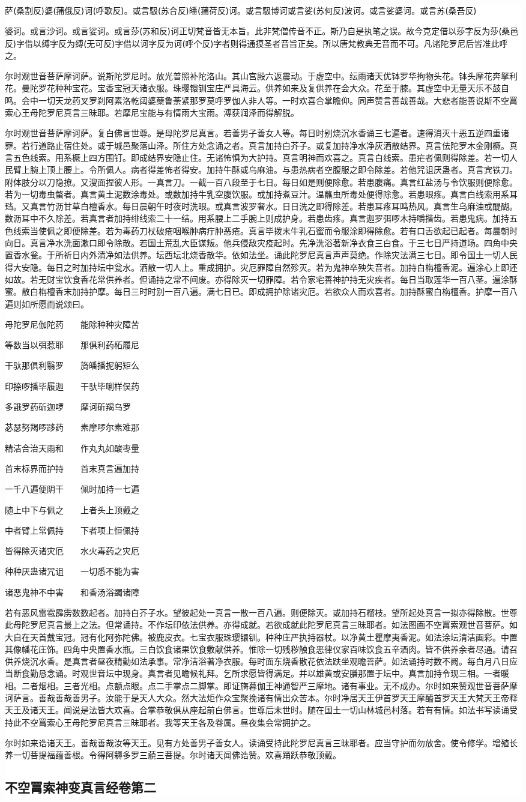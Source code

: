 萨(桑割反)婆(蒱俄反)诃(呼歌反)。或言馺(苏合反)皤(蒱荷反)诃。或言馺博诃或言娑(苏何反)波诃。或言娑婆诃。或言苏(桑吾反)  

婆诃。或言沙诃。或言娑诃。或言莎(苏和反)诃正切梵音皆无本旨。此非梵僧传音不正。斯乃自是执笔之误。故今克定借以莎字反为莎(桑邑反)字借以缚字反为缚(无可反)字借以诃字反为诃(呼个反)字者则得通摸圣者音旨正矣。所以唐梵教典无音而不可。凡诸陀罗尼后皆准此呼之。  

尔时观世音菩萨摩诃萨。说斯陀罗尼时。放光普照补陀洛山。其山宫殿六返震动。于虚空中。纭雨诸天优钵罗华拘物头花。钵头摩花奔拏利花。曼陀罗花种种宝花。宝香宝冠天诸衣服。珠璎镮钏宝庄严具海云。供养如来及复供养在会大众。花至于膝。其虚空中无量天乐不鼓自鸣。会中一切天龙药叉罗刹阿素洛乾闼婆蘖鲁荼紧那罗莫呼罗伽人非人等。一时欢喜合掌瞻仰。同声赞言善哉善哉。大悲者能善说斯不空罥索心王母陀罗尼真言三昧耶。若摩尼宝能与有情雨大宝雨。溥获润泽而得解脱。  

尔时观世音菩萨摩诃萨。复白佛言世尊。是母陀罗尼真言。若善男子善女人等。每日时别烧沉水香诵三七遍者。速得消灭十恶五逆四重诸罪。若行道路止宿住处。或于城邑聚落山泽。所住方处念诵之者。真言加持白芥子。或复加持净水净灰洒散结界。真言佉陀罗木金刚橛。真言五色线索。用系橛上四方围钉。即成结界安隐止住。无诸怖惧为大护持。真言明神而欢喜之。真言白线索。患疟者佩则得除差。若一切人民臂上腕上顶上腰上。令所佩人。病者得差怖者得安。加持牛酥或乌麻油。与患热病者空腹服之即令除差。若他咒诅厌蛊者。真言宾铁刀。附体肢分以刀隐撩。又溲面捏彼人形。一真言刀。一截一百八段至于七日。每日如是则便除愈。若患腹痛。真言红盐汤与令饮服则便除愈。若为一切毒虫螫者。真言黄土泥数涂毒处。或数加持牛乳空腹饮服。或加持煮豆汁。温蘸虫所毒处便得除愈。若患眼疼。真言白线索用系耳珰。又真言竹沥甘草白檀香水。每日晨朝午时夜时洗眼。或真言波罗奢水。日日洗之即得除差。若患耳疼耳鸣热风。真言生乌麻油或醍醐。数沥耳中不久除差。若真言者加持绯线索二十一结。用系腰上二手腕上则成护身。若患齿疼。真言迦罗弭啰木持嚼揩齿。若患鬼病。加持五色线索当使佩之即便除差。若为毒药刀杖破疮咽喉肿病疔肿恶疮。真言毕拨末牛乳石蜜而令服涂即得除愈。若有口舌欲起已起者。每晨朝时向日。真言净水洗面漱口即令除散。若国土荒乱大臣谋叛。他兵侵敌灾疫起时。先净洗浴著新净衣食三白食。于三七日严持道场。四角中央置香水瓮。于所祈日内外清净如法供养。坛西坛北烧香散华。依如法坐。诵此陀罗尼真言声声莫绝。作除灾法满三七日。即令国土一切人民得大安隐。每日之时加持坛中瓮水。洒散一切人上。重成拥护。灾厄罪障自然殄灭。若为鬼神卒殃失音者。加持白栴檀香泥。遍涂心上即还如故。若无财宝饮食香花常供养者。但诵持之常不间废。亦得除灭一切罪障。若令家宅善神护持无灾疾者。每日当取莲华一百八茎。遍涂酥蜜。散白栴檀香末加持护摩。每日三时时别一百八遍。满七日已。即成拥护除诸灾厄。若欲众人而欢喜者。加持酥蜜白栴檀香。护摩一百八遍则如所愿而说颂曰。  

母陀罗尼伽陀药　　能除种种灾障苦  

等数当以弭惹耶　　那俱利药柘履尼  

干驮那俱利翳罗　　旖皤播抳躬矩么  

印捺啰播毕履迦　　干驮毕唎样俣药  

多誐罗药斫迦啰　　摩诃斫羯乌罗  

苾瑟努羯啰跢药　　素摩啰尔素难那  

精洁合治天雨和　　作丸丸如酸枣量  

首末标界而护持　　首末真言遍加持  

一千八遍便阴干　　佩时加持一七遍  

随上中下与佩之　　上者头上顶戴之  

中者臂上常佩持　　下者项上恒佩持  

皆得除灭诸灾厄　　水火毒药之灾厄  

种种厌蛊诸咒诅　　一切悉不能为害  

诸恶鬼神不中害　　和香汤浴蠲诸障  

若有恶风雷雹霹雳数数起者。加持白芥子水。望彼起处一真言一散一百八遍。则便除灭。或加持石榴枝。望所起处真言一拟亦得除散。世尊此母陀罗尼真言最上之法。但常诵持。不作坛印依法供养。亦得成就。若欲成就此陀罗尼真言三昧耶者。如法图画不空罥索观世音菩萨。如大自在天首戴宝冠。冠有化阿弥陀佛。被鹿皮衣。七宝衣服珠璎镮钏。种种庄严执持器杖。以净黄土瞿摩夷香泥。如法涂坛清洁画彩。中置其像幡花庄饰。四角中央置香水瓶。三白饮食诸果饮食敷献供养。惟除一切残秽触食恶律仪家百味饮食五辛酒肉。皆不供养余者尽通。请召供养烧沉水香。是真言者昼夜精勤如法承事。常净洁浴著净衣服。每时面东烧香散花依法趺坐观瞻菩萨。如法诵持时数不阙。每白月八日应当断食勤恳念诵。时观世音坛中现身。真言者见瞻候礼拜。乞所求愿皆得满足。并以雄黄或安膳那置于坛中。真言加持令现三相。一者暖相。二者烟相。三者光相。点额点眼。点二手掌点二脚掌。即证旖暮伽王神通智严三摩地。诸有事业。无不成办。尔时如来赞观世音菩萨摩诃萨言。善哉善哉善男子。汝能于是天人大众。然大法炬作众宝聚挽诸有情出众苦本。尔时净居天王伊首罗天王摩醯首罗天王大梵天王帝释天王及诸天王。闻说是法皆大欢喜。合掌恭敬俱从座起前白佛言。世尊后末世时。随在国土一切山林城邑村落。若有有情。如法书写读诵受持此不空罥索心王母陀罗尼真言三昧耶者。我等天王各及眷属。昼夜集会常拥护之。  

尔时如来诰诸天王。善哉善哉汝等天王。见有方处善男子善女人。读诵受持此陀罗尼真言三昧耶者。应当守护而勿放舍。使令修学。增殖长养一切菩提福蕴善根。令得阿耨多罗三藐三菩提。尔时诸天闻佛诰赞。欢喜踊跃恭敬顶戴。  

## 不空罥索神变真言经卷第二
